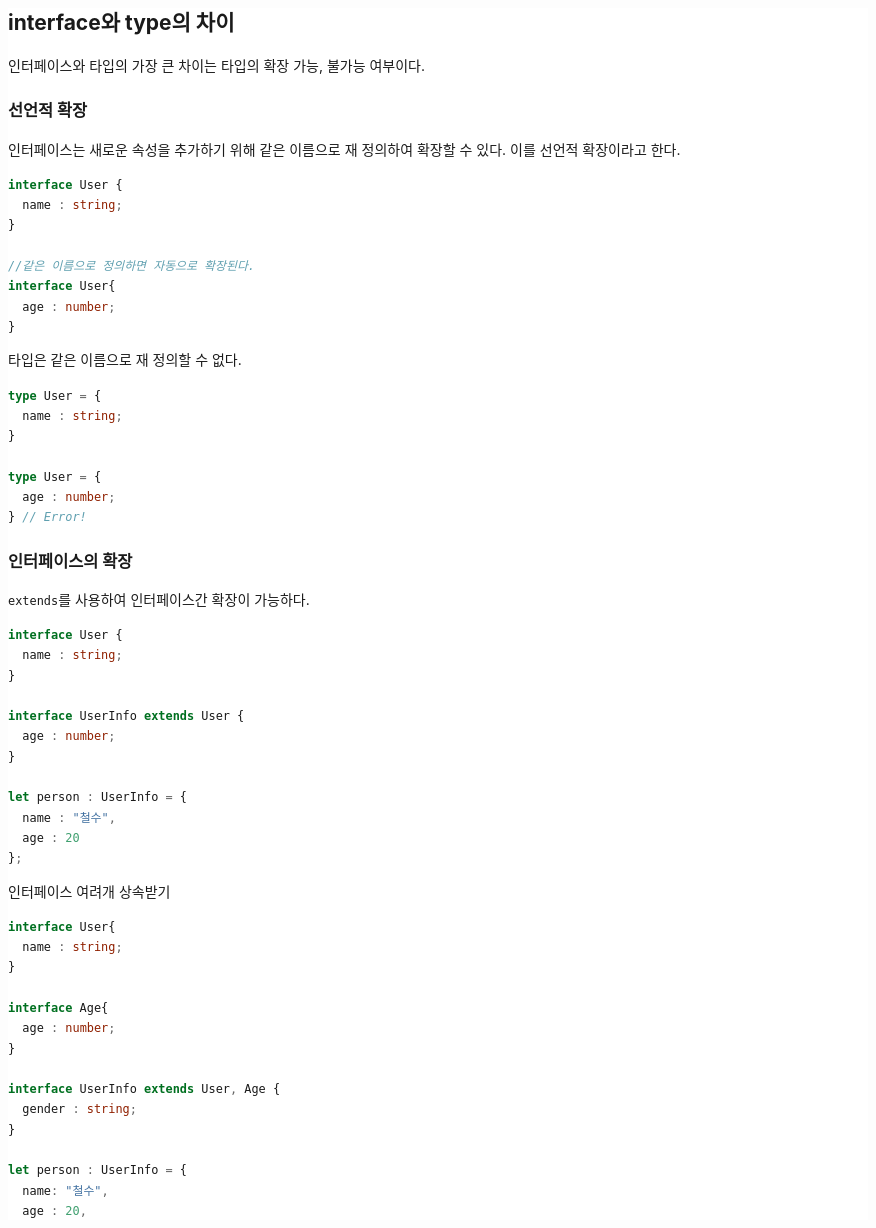 ## interface와 type의 차이

인터페이스와 타입의 가장 큰 차이는 타입의 확장 가능, 불가능 여부이다.

### 선언적 확장

인터페이스는 새로운 속성을 추가하기 위해 같은 이름으로 재 정의하여 확장할 수 있다. 이를 선언적 확장이라고 한다.

```ts
interface User {
  name : string;
}

//같은 이름으로 정의하면 자동으로 확장된다.
interface User{
  age : number;
}
```

타입은 같은 이름으로 재 정의할 수 없다.

```ts
type User = {
  name : string;
}

type User = {
  age : number;
} // Error!
```

### 인터페이스의 확장

`extends`를 사용하여 인터페이스간 확장이 가능하다.

```ts
interface User {
  name : string;
}

interface UserInfo extends User {
  age : number;
}

let person : UserInfo = {
  name : "철수",
  age : 20
};
```

인터페이스 여려개 상속받기
```ts
interface User{
  name : string;
}

interface Age{
  age : number;
}

interface UserInfo extends User, Age {
  gender : string;
}

let person : UserInfo = {
  name: "철수",
  age : 20,
```